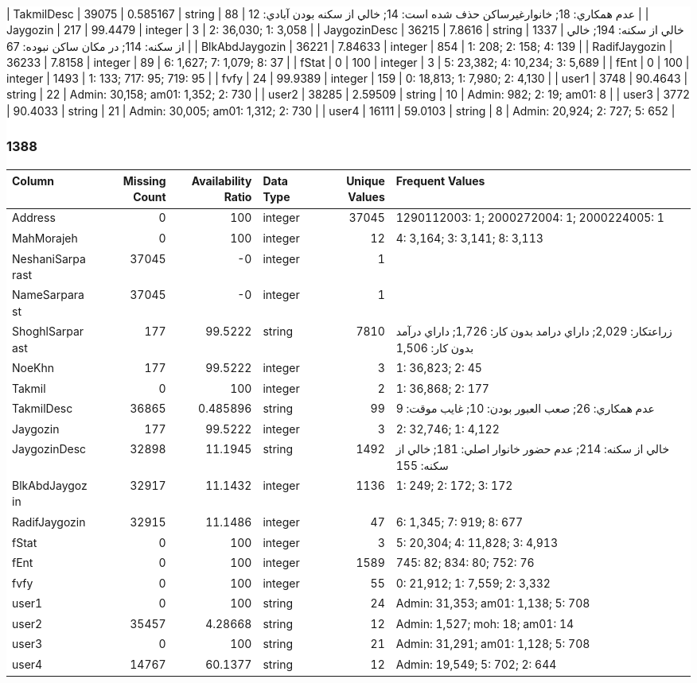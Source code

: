 | TakmilDesc       |           39075 |             0.585167 | string      |              88 | عدم همکاري: 18; خانوارغيرساکن حذف شده است: 14; خالي از سكنه بودن آبادي: 12 |
| Jaygozin         |             217 |            99.4479   | integer     |               3 | 2: 36,030; 1: 3,058                                                        |
| JaygozinDesc     |           36215 |             7.8616   | string      |            1337 | خالي از سکنه: 194; خالي از سكنه: 114; در مکان ساکن نبوده: 67               |
| BlkAbdJaygozin   |           36221 |             7.84633  | integer     |             854 | 1: 208; 2: 158; 4: 139                                                     |
| RadifJaygozin    |           36233 |             7.8158   | integer     |              89 | 6: 1,627; 7: 1,079; 8: 37                                                  |
| fStat            |               0 |           100        | integer     |               3 | 5: 23,382; 4: 10,234; 3: 5,689                                             |
| fEnt             |               0 |           100        | integer     |            1493 | 1: 133; 717: 95; 719: 95                                                   |
| fvfy             |              24 |            99.9389   | integer     |             159 | 0: 18,813; 1: 7,980; 2: 4,130                                              |
| user1            |            3748 |            90.4643   | string      |              22 | Admin: 30,158; am01: 1,352; 2: 730                                         |
| user2            |           38285 |             2.59509  | string      |              10 | Admin: 982; 2: 19; am01: 8                                                 |
| user3            |            3772 |            90.4033   | string      |              21 | Admin: 30,005; am01: 1,312; 2: 730                                         |
| user4            |           16111 |            59.0103   | string      |               8 | Admin: 20,924; 2: 727; 5: 652                                              |


### 1388

| Column           |   Missing Count |   Availability Ratio | Data Type   |   Unique Values | Frequent Values                                                           |
|:-----------------|----------------:|---------------------:|:------------|----------------:|:--------------------------------------------------------------------------|
| Address          |               0 |           100        | integer     |           37045 | 1290112003: 1; 2000272004: 1; 2000224005: 1                               |
| MahMorajeh       |               0 |           100        | integer     |              12 | 4: 3,164; 3: 3,141; 8: 3,113                                              |
| NeshaniSarparast |           37045 |            -0        | integer     |               1 |                                                                           |
| NameSarparast    |           37045 |            -0        | integer     |               1 |                                                                           |
| ShoghlSarparast  |             177 |            99.5222   | string      |            7810 | زراعتکار: 2,029; داراي درامد بدون کار: 1,726; داراي درآمد بدون کار: 1,506 |
| NoeKhn           |             177 |            99.5222   | integer     |               3 | 1: 36,823; 2: 45                                                          |
| Takmil           |               0 |           100        | integer     |               2 | 1: 36,868; 2: 177                                                         |
| TakmilDesc       |           36865 |             0.485896 | string      |              99 | عدم همکاري: 26; صعب العبور بودن: 10; غايب موقت: 9                         |
| Jaygozin         |             177 |            99.5222   | integer     |               3 | 2: 32,746; 1: 4,122                                                       |
| JaygozinDesc     |           32898 |            11.1945   | string      |            1492 | خالي از سکنه: 214; عدم حضور خانوار اصلي: 181; خالي از سكنه: 155           |
| BlkAbdJaygozin   |           32917 |            11.1432   | integer     |            1136 | 1: 249; 2: 172; 3: 172                                                    |
| RadifJaygozin    |           32915 |            11.1486   | integer     |              47 | 6: 1,345; 7: 919; 8: 677                                                  |
| fStat            |               0 |           100        | integer     |               3 | 5: 20,304; 4: 11,828; 3: 4,913                                            |
| fEnt             |               0 |           100        | integer     |            1589 | 745: 82; 834: 80; 752: 76                                                 |
| fvfy             |               0 |           100        | integer     |              55 | 0: 21,912; 1: 7,559; 2: 3,332                                             |
| user1            |               0 |           100        | string      |              24 | Admin: 31,353; am01: 1,138; 5: 708                                        |
| user2            |           35457 |             4.28668  | string      |              12 | Admin: 1,527; moh: 18; am01: 14                                           |
| user3            |               0 |           100        | string      |              21 | Admin: 31,291; am01: 1,128; 5: 708                                        |
| user4            |           14767 |            60.1377   | string      |              12 | Admin: 19,549; 5: 702; 2: 644                                             |
